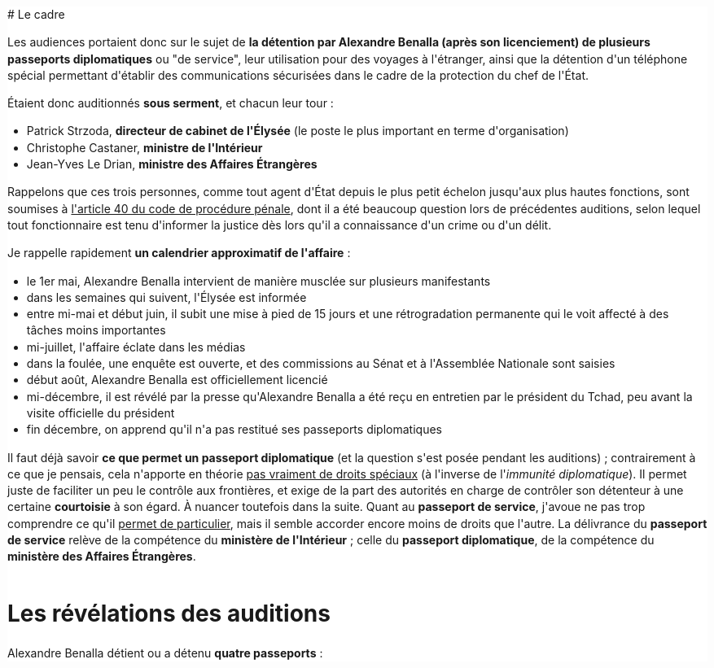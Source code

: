 # Le cadre

Les audiences portaient donc sur le sujet de **la détention par Alexandre Benalla
(après son licenciement) de plusieurs passeports diplomatiques** ou "de service", 
leur utilisation pour des voyages à l'étranger, ainsi que la détention d'un 
téléphone spécial permettant d'établir des communications sécurisées dans le 
cadre de la protection du chef de l'État.

Étaient donc auditionnés **sous serment**, et chacun leur tour : 

* Patrick Strzoda, **directeur de cabinet de l'Élysée** (le poste le plus important
en terme d'organisation)
* Christophe Castaner, **ministre de l'Intérieur**
* Jean-Yves Le Drian, **ministre des Affaires Étrangères**

Rappelons que ces trois personnes, comme tout agent d'État depuis le plus petit
échelon jusqu'aux plus hautes fonctions, sont soumises à 
[l'article 40 du code de procédure pénale][article_40], dont il a été 
beaucoup question lors de précédentes 
auditions, selon lequel tout fonctionnaire est tenu d'informer la justice dès 
lors qu'il a connaissance d'un crime ou d'un délit.

Je rappelle rapidement **un calendrier approximatif de l'affaire** :

* le 1er mai, Alexandre Benalla intervient de manière musclée sur plusieurs manifestants
* dans les semaines qui suivent, l'Élysée est informée
* entre mi-mai et début juin, il subit une mise à pied de 15 jours et une 
rétrogradation permanente qui le voit affecté à des tâches moins importantes
* mi-juillet, l'affaire éclate dans les médias
* dans la foulée, une enquête est ouverte, et des commissions au Sénat
et à l'Assemblée Nationale sont saisies
* début août, Alexandre Benalla est officiellement licencié
* mi-décembre, il est révélé par la presse qu'Alexandre Benalla a été reçu en entretien 
par le président du Tchad, peu avant la visite officielle du président
* fin décembre, on apprend qu'il n'a pas restitué ses passeports diplomatiques 

Il faut déjà savoir **ce que permet un passeport diplomatique** (et la question 
s'est posée pendant les auditions) ; contrairement à ce que je pensais,
cela n'apporte en théorie [pas vraiment de droits spéciaux][passeport_diplo] 
(à l'inverse de l'*immunité diplomatique*). Il permet juste de faciliter un peu 
le contrôle 
aux frontières, et exige de la part des autorités en charge de contrôler son 
détenteur à une certaine **courtoisie** à son égard. À nuancer toutefois dans la 
suite. Quant au **passeport de service**, j'avoue ne pas trop comprendre ce 
qu'il [permet de particulier][passeport_service], mais il semble accorder 
encore moins de droits que l'autre. La délivrance du **passeport de service** 
relève de la compétence du **ministère de l'Intérieur** ; celle du **passeport 
diplomatique**, de la compétence du **ministère des Affaires Étrangères**. 

# Les révélations des auditions

Alexandre Benalla détient ou a détenu **quatre passeports** : 


[auditions]: http://videos.senat.fr/video.982414_5c3d1b26bf642.audition-de-m-patrick-strzoda-directeur-de-cabinet-du-president-de-la-republique
[assemblee]: http://www.assemblee-nationale.fr/
[senat]: https://www.senat.fr/
[passeport_diplo]: https://ants.gouv.fr/Les-titres/Passeports/Passeport-diplomatique
[passeport_service]: https://ants.gouv.fr/Les-titres/Passeports/Passeport-de-service
[note_verbale]: https://en.wikipedia.org/wiki/Note_verbale 
[article_40]: https://www.legifrance.gouv.fr/affichCodeArticle.do?cidTexte=LEGITEXT000006071154&idArticle=LEGIARTI000006574933
[amnesty]: https://www.amnesty.fr/liberte-d-expression/actualites/usage-excessif-de-la-force-lors-des-manifestations
[castaner]: https://www.huffingtonpost.fr/2019/01/11/pour-christophe-castaner-ceux-qui-manifestent-la-ou-il-y-a-de-la-casse-annoncee-savent-quils-seront-complices_a_23640730/
[violences_policieres]: https://twitter.com/davduf
[passport_image]: {filename}/images/passport.jpg